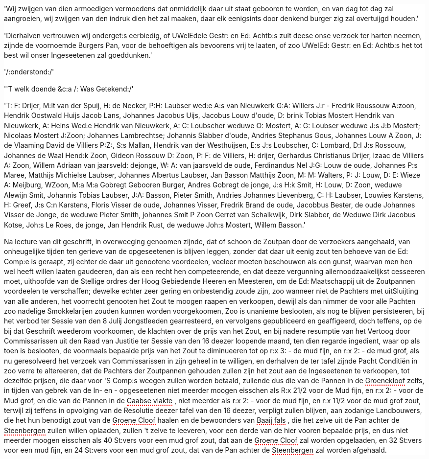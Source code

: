 'Wij zwijgen van dien armoedigen vermoedens dat onmiddelijk daar uit staat gebooren te worden, en van dag tot dag zal aangroeien, wij zwijgen van den indruk dien het zal maaken, daar elk eenigsints door denkend burger zig zal overtuijgd houden.'

'Dierhalven vertrouwen wij onderget:s eerbiedig, of UWelEdele Gestr: en Ed: Achtb:s zult deese onse verzoek ter harten neemen, zijnde de voornoemde Burgers Pan, voor de behoeftigen als bevoorens vrij te laaten, of zoo UWelEd: Gestr: en Ed: Achtb:s het tot best wil onser Ingeseetenen zal goeddunken.'

'/:onderstond:/'

''T welk doende &c:a /: Was Getekend:/'

'T: F: Drijer, M:lt van der Spuij, H: de Necker, P:H: Laubser wed:e A:s van Nieuwkerk G:A: Willers J:r - Fredrik Roussouw A:zoon, Hendrik Oostwald Huijs Jacob Lans, Johannes Jacobus Uijs, Jacobus Louw d'oude, D: brink Tobias Mostert Hendrik van Nieuwkerk, A: Heins Wed:e Hendrik van Nieuwkerk, A: C: Loubscher weduwe O: Mostert, A: G: Loubser weduwe J:s J:b Mostert; Nicolaas Mostert J:Zoon; Johannes Lambrechtse; Johannis Slabber d'oude, Andries Stephanus Gous, Johannes Louw A Zoon, J: de Vlaaming David de Villiers P:Z:, S:s Mallan, Hendrik van der Westhuijsen, E:s J:s Loubscher, C: Lombard, D:l J:s Rossouw, Johannes de Waal Hend:k Zoon, Gideon Rossouw D: Zoon, P: F: de Villiers, H: drijer, Gerhardus Christianus Drijer, Izaac de Villiers A: Zoon, Willem Adriaan van jaarsveld: dejonge, W: A: van jaarsveld de oude, Ferdinandus Nel J:G: Louw de oude, Johannes P:s Maree, Matthijs Michielse Laubser, Johannes Albertus Laubser, Jan Basson Matthijs Zoon, M: M: Walters, P: J: Louw, D: E: Wieze A: Meijburg, WZoon, M:a M:a Gobregt Gebooren Burger, Andres Gobregt de jonge, J:s H:k Smit, H: Louw, D: Zoon, weduwe Alewijn Smit, Johannis Tobias Laubser, J:A: Basson, Pieter Smith, Andries Johannes Lievenberg, C: H: Laubser, Louwies Karstens, H: Greef, J:s C:n Karstens, Floris Visser de oude, Johannes Visser, Fredrik Brand de oude, Jacobbus Bester, de oude Johannes Visser de Jonge, de weduwe Pieter Smith, johannes Smit P Zoon Gerret van Schalkwijk, Dirk Slabber, de Weduwe Dirk Jacobus Kotse, Joh:s Le Roes, de jonge, Jan Hendrik Rust, de weduwe Joh:s Mostert, Willem Basson.'

Na lecture van dit geschrift, in overweeging genoomen zijnde, dat of schoon de Zoutpan door de verzoekers aangehaald, van onheugelijke tijden ten gerieve van de opgeseetenen is blijven leggen, zonder dat daar uit eenig zout ten behoeve van de Ed: Comp:e is geraapt, zij echter de daar uit genootene voordeelen, veeleer moeten beschouwen als een gunst, waarvan men hen wel heeft willen laaten gaudeeren, dan als een recht hen competeerende, en dat deeze vergunning allernoodzaakelijkst cesseeren moet, uithoofde van de Stellige ordres der Hoog Gebiedende Heeren en Meesteren, om de Ed: Maatschappij uit de Zoutpannen voordeelen te verschaffen; dewelke echter zeer gering en onbestendig zoude zijn, zoo wanneer niet de Pachters met uitSluijting van alle anderen, het voorrecht genooten het Zout te moogen raapen en verkoopen, dewijl als dan nimmer de voor alle Pachten zoo nadelige Smokkelarijen zouden kunnen worden voorgekoomen, Zoo is unanieme beslooten, als nog te blijven persisteeren, bij het verbod ter Sessie van den 8 Julij Jongstleeden gearresteerd, en vervolgens gepubliceerd en geaffigeerd, doch teffens, op de bij dat Geschrift weederom voorkoomen, de klachten over de prijs van het Zout, en bij nadere resumptie van het Vertoog door Commissarissen uit den Raad van Justitie ter Sessie van den 16 deezer loopende maand, ten dien regarde ingedient, waar op als toen is beslooten, de voormaals bepaalde prijs van het Zout te diminueeren tot op r:x 3: - de mud fijn, en r:x 2: - de mud grof, als nu geresolveerd het verzoek van Commissarissen in zijn geheel in te willigen, en derhalven de ter tafel zijnde Pacht Conditiën in zoo verre te altereeren, dat de Pachters der Zoutpannen gehouden zullen zijn het zout aan de Ingeseetenen te verkoopen, tot dezelfde prijsen, die daar voor 'S Comp:s weegen zullen worden betaald, zullende dus die van de Pannen in de <span style="border-bottom: 2px dotted #FF0000;">Groenekloof</span> zelfs, in tijden van gebrek van de In- en - opgeseetenen niet meerder moogen eisschen als R:x 21/2 voor de Mud fijn, en r:x 2: - voor de Mud grof, en die van de Pannen in de <span style="border-bottom: 2px dotted #FF0000;">Caabse vlakte</span> , niet meerder als r:x 2: - voor de mud fijn, en r:x 11/2 voor de mud grof zout, terwijl zij teffens in opvolging van de Resolutie deezer tafel van den 16 deezer, verpligt zullen blijven, aan zodanige Landbouwers, die het hun benodigt zout van de <span style="border-bottom: 2px dotted #FF0000;">Groene Cloof</span> haalen en de bewoonders van <span style="border-bottom: 2px dotted #FF0000;">Baaij fals</span> , die het zelve uit de Pan achter de <span style="border-bottom: 2px dotted #FF0000;">Steenbergen</span> zullen willen oplaaden, zullen 't zelve te leeveren, voor een derde van de hier vooren bepaalde prijs, en dus niet meerder moogen eisschen als 40 St:vers voor een mud grof zout, dat aan de <span style="border-bottom: 2px dotted #FF0000;">Groene Cloof</span> zal worden opgelaaden, en 32 St:vers voor een mud fijn, en 24 St:vers voor een mud grof zout, dat van de Pan achter de <span style="border-bottom: 2px dotted #FF0000;">Steenbergen</span> zal worden afgehaald.
